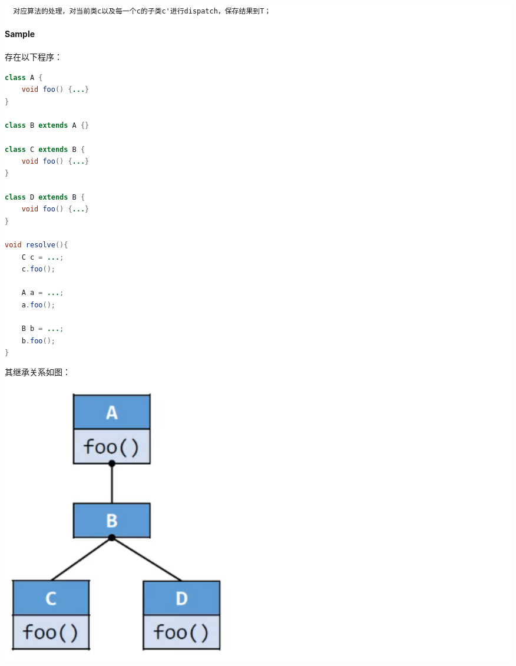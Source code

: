       对应算法的处理，对当前类c以及每一个c的子类c'进行dispatch，保存结果到T；
  

#### Sample

存在以下程序：

```java
class A {
	void foo() {...}
}

class B extends A {}

class C extends B {
	void foo() {...}
}

class D extends B {
	void foo() {...}
}

void resolve(){
	C c = ...;
	c.foo();
	
	A a = ...;
	a.foo();
	
	B b = ...;
	b.foo();
}
```

其继承关系如图：

![](./static-program-analysis-05-interprocedural-analysis/CHA_sample.jpg)
